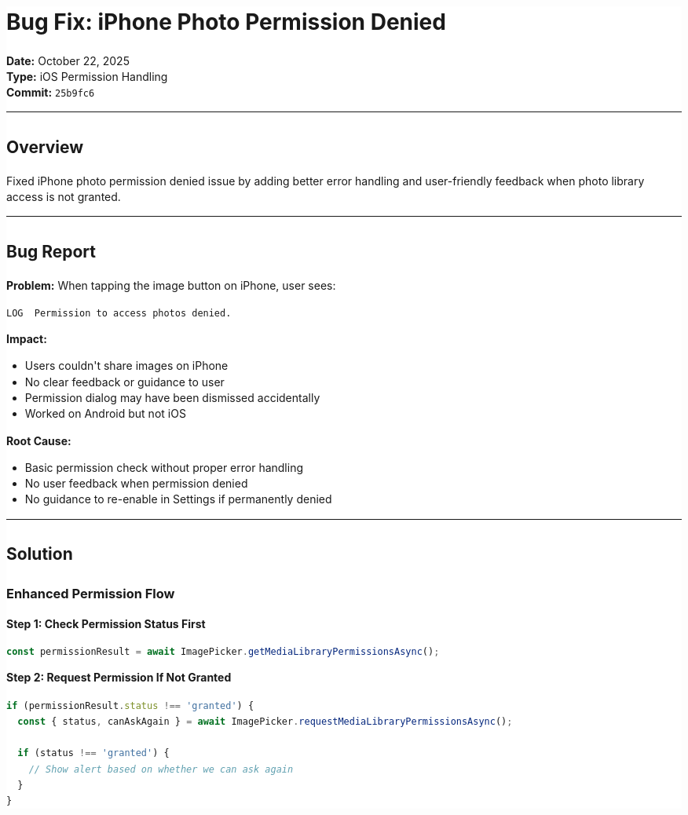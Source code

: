 # Bug Fix: iPhone Photo Permission Denied
**Date:** October 22, 2025  
**Type:** iOS Permission Handling  
**Commit:** `25b9fc6`

---

## Overview
Fixed iPhone photo permission denied issue by adding better error handling and user-friendly feedback when photo library access is not granted.

---

## Bug Report

**Problem:** When tapping the image button on iPhone, user sees:
```
LOG  Permission to access photos denied.
```

**Impact:** 
- Users couldn't share images on iPhone
- No clear feedback or guidance to user
- Permission dialog may have been dismissed accidentally
- Worked on Android but not iOS

**Root Cause:**
- Basic permission check without proper error handling
- No user feedback when permission denied
- No guidance to re-enable in Settings if permanently denied

---

## Solution

### Enhanced Permission Flow

**Step 1: Check Permission Status First**
```typescript
const permissionResult = await ImagePicker.getMediaLibraryPermissionsAsync();
```

**Step 2: Request Permission If Not Granted**
```typescript
if (permissionResult.status !== 'granted') {
  const { status, canAskAgain } = await ImagePicker.requestMediaLibraryPermissionsAsync();
  
  if (status !== 'granted') {
    // Show alert based on whether we can ask again
  }
}
```
